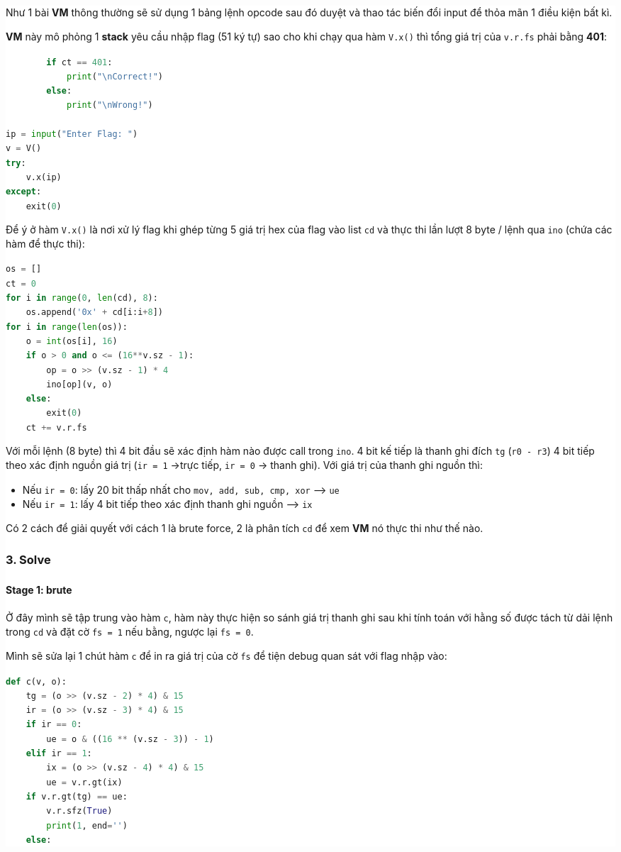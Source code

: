 Như 1 bài **VM** thông thường sẽ sử dụng 1 bảng lệnh opcode sau đó duyệt và thao tác biến đổi input để thỏa mãn 1 điều kiện bất kì.

**VM** này mô phỏng 1 **stack** yêu cầu nhập flag (51 ký tự) sao cho khi chạy qua hàm `V.x()` thì tổng giá trị của `v.r.fs` phải bằng **401**:
```python
        if ct == 401:
            print("\nCorrect!")
        else:
            print("\nWrong!")

ip = input("Enter Flag: ")
v = V()
try:
    v.x(ip)
except:
    exit(0)
```

Để ý ở hàm `V.x()` là nơi xử lý flag khi ghép từng 5 giá trị hex của flag vào list `cd` và thực thi lần lượt 8 byte / lệnh qua `ino` (chứa các hàm để thực thi):
```python
os = []
ct = 0
for i in range(0, len(cd), 8):
    os.append('0x' + cd[i:i+8])
for i in range(len(os)):
    o = int(os[i], 16)
    if o > 0 and o <= (16**v.sz - 1):
        op = o >> (v.sz - 1) * 4
        ino[op](v, o)
    else:
        exit(0)
    ct += v.r.fs
```

Với mỗi lệnh (8 byte) thì 4 bit đầu sẽ xác định hàm nào được call trong `ino`.
4 bit kế tiếp là thanh ghi đích `tg`  (`r0 - r3`)
4 bit tiếp theo xác định nguồn giá trị (`ir = 1` ->trực tiếp, `ir = 0` -> thanh ghi).
Với giá trị của thanh ghi nguồn thì:
* Nếu `ir = 0`: lấy 20 bit thấp nhất cho `mov, add, sub, cmp, xor` --> `ue`
* Nếu `ir = 1`: lấy 4 bit tiếp theo xác định thanh ghi nguồn --> `ix`

Có 2 cách để giải quyết với cách 1 là brute force, 2 là phân tích `cd` để xem **VM** nó thực thi như thế nào.

### 3. Solve
#### Stage 1: brute
Ở đây mình sẽ tập trung vào hàm `c`, hàm này thực hiện so sánh giá trị thanh ghi sau khi tính toán với hằng số được tách từ dải lệnh trong `cd` và đặt cờ `fs = 1` nếu bằng, ngược lại `fs = 0`.

Mình sẽ sửa lại 1 chút hàm `c` để in ra giá trị của cờ `fs` để tiện debug quan sát với flag nhập vào:
```python
def c(v, o):
    tg = (o >> (v.sz - 2) * 4) & 15
    ir = (o >> (v.sz - 3) * 4) & 15
    if ir == 0:
        ue = o & ((16 ** (v.sz - 3)) - 1)
    elif ir == 1:
        ix = (o >> (v.sz - 4) * 4) & 15
        ue = v.r.gt(ix)
    if v.r.gt(tg) == ue:
        v.r.sfz(True)
        print(1, end='')
    else:
```